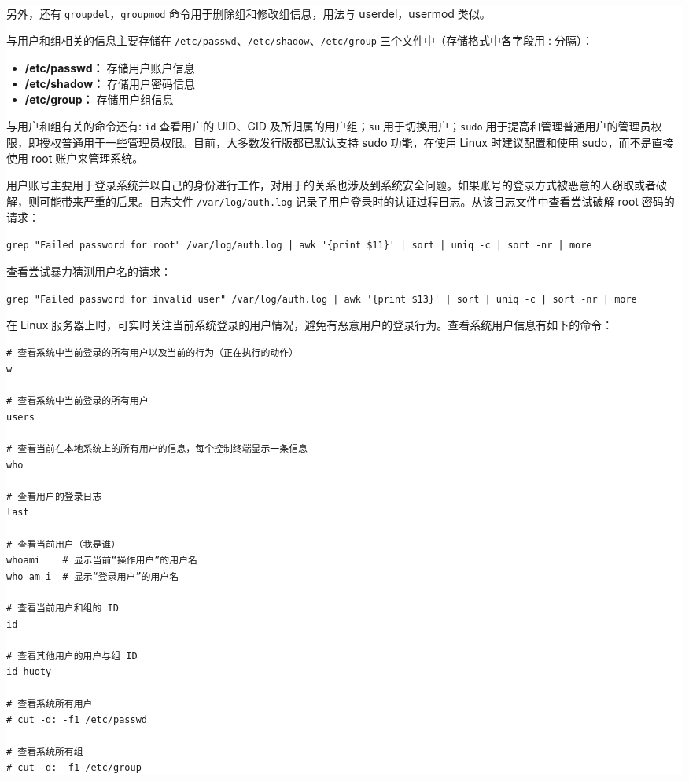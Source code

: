 另外，还有 `groupdel`，`groupmod` 命令用于删除组和修改组信息，用法与 userdel，usermod 类似。

与用户和组相关的信息主要存储在 `/etc/passwd`、`/etc/shadow`、`/etc/group` 三个文件中（存储格式中各字段用 : 分隔）：

- **/etc/passwd：** 存储用户账户信息
- **/etc/shadow：** 存储用户密码信息
- **/etc/group：** 存储用户组信息

与用户和组有关的命令还有: `id` 查看用户的 UID、GID 及所归属的用户组；`su` 用于切换用户；`sudo` 用于提高和管理普通用户的管理员权限，即授权普通用于一些管理员权限。目前，大多数发行版都已默认支持 sudo 功能，在使用 Linux 时建议配置和使用 sudo，而不是直接使用 root 账户来管理系统。

用户账号主要用于登录系统并以自己的身份进行工作，对用于的关系也涉及到系统安全问题。如果账号的登录方式被恶意的人窃取或者破解，则可能带来严重的后果。日志文件 `/var/log/auth.log` 记录了用户登录时的认证过程日志。从该日志文件中查看尝试破解 root 密码的请求：

```shell
grep "Failed password for root" /var/log/auth.log | awk '{print $11}' | sort | uniq -c | sort -nr | more
```

查看尝试暴力猜测用户名的请求：

```shell
grep "Failed password for invalid user" /var/log/auth.log | awk '{print $13}' | sort | uniq -c | sort -nr | more
```

在 Linux 服务器上时，可实时关注当前系统登录的用户情况，避免有恶意用户的登录行为。查看系统用户信息有如下的命令：

```
# 查看系统中当前登录的所有用户以及当前的行为（正在执行的动作）
w

# 查看系统中当前登录的所有用户
users

# 查看当前在本地系统上的所有用户的信息，每个控制终端显示一条信息
who

# 查看用户的登录日志
last

# 查看当前用户（我是谁）
whoami    # 显示当前“操作用户”的用户名
who am i  # 显示“登录用户”的用户名

# 查看当前用户和组的 ID
id

# 查看其他用户的用户与组 ID
id huoty

# 查看系统所有用户
# cut -d: -f1 /etc/passwd

# 查看系统所有组
# cut -d: -f1 /etc/group
```
